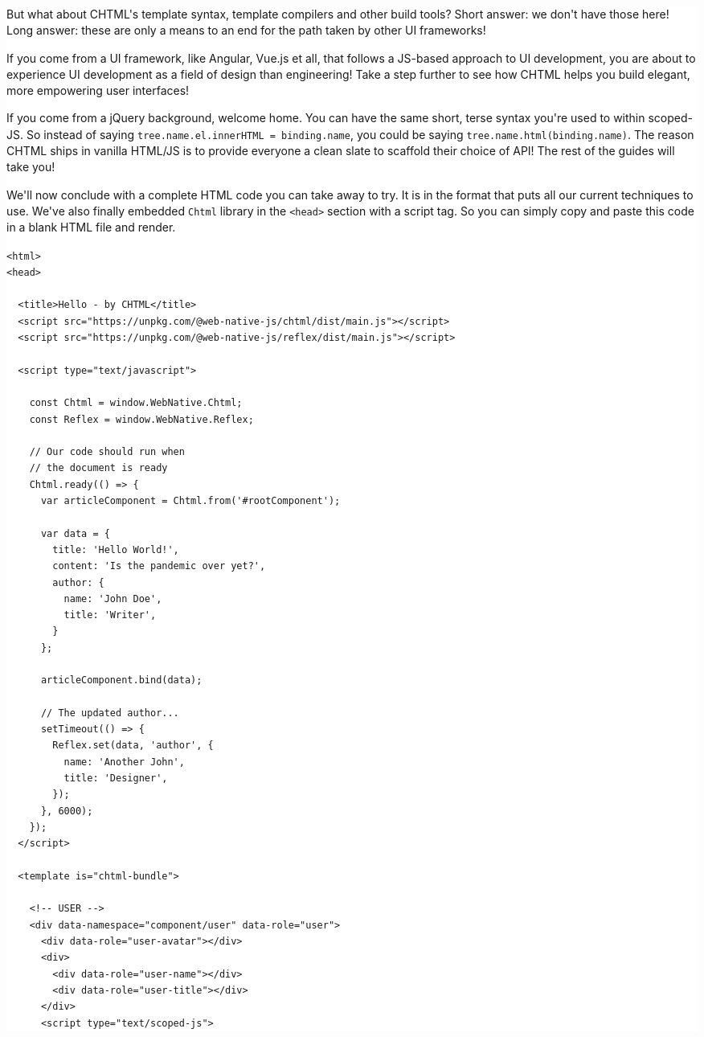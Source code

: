 But what about CHTML's template syntax, template compilers and other build tools? Short answer: we don't have those here! Long answer: these are only a means to an end for the path taken by other UI frameworks!

If you come from a UI framework, like Angular, Vue.js et all, that follows a JS-based approach to UI development, you are about to experience UI development as a field of design than engineering! Take a step further to see how CHTML helps you build elegant, more empowering user interfaces!

If you come from a jQuery background, welcome home. You can have the same short, terse syntax you're used to within scoped-JS. So instead of saying `tree.name.el.innerHTML = binding.name`, you could be saying `tree.name.html(binding.name)`. The reason CHTML ships in vanilla HTML/JS is to provide everyone a clean slate to scaffold their choice of API! The rest of the guides will take you!

We'll now conclude with a complete HTML code you can take away to try. It is in the format that puts all our current techniques to use. We've also finally embedded `Chtml` library in the `<head>` section with a script tag. So you can simply copy and paste this code in a blank HTML file and render.

```markup
<html>
<head>
  
  <title>Hello - by CHTML</title>
  <script src="https://unpkg.com/@web-native-js/chtml/dist/main.js"></script>
  <script src="https://unpkg.com/@web-native-js/reflex/dist/main.js"></script>
  
  <script type="text/javascript">
  
    const Chtml = window.WebNative.Chtml;
    const Reflex = window.WebNative.Reflex;
    
    // Our code should run when
    // the document is ready
    Chtml.ready(() => {
      var articleComponent = Chtml.from('#rootComponent');
      
      var data = {
        title: 'Hello World!',
        content: 'Is the pandemic over yet?',
        author: {
          name: 'John Doe',
          title: 'Writer',
        }
      };
      
      articleComponent.bind(data);
      
      // The updated author...
      setTimeout(() => {
        Reflex.set(data, 'author', {
          name: 'Another John',
          title: 'Designer',
        });
      }, 6000);
    });
  </script>
  
  <template is="chtml-bundle">
    
    <!-- USER -->
    <div data-namespace="component/user" data-role="user">
      <div data-role="user-avatar"></div>
      <div>
        <div data-role="user-name"></div>
        <div data-role="user-title"></div>
      </div>
      <script type="text/scoped-js">
```